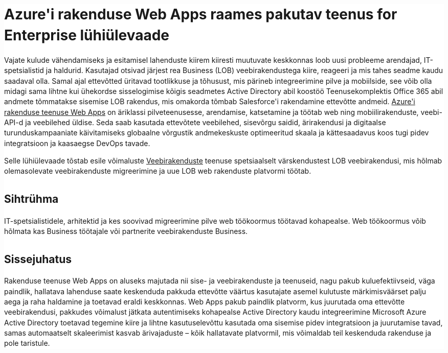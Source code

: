 <properties 
    pageTitle="Azure'i rakenduse Web Apps raames pakutav teenus Enterprise'i jaoks" 
    description="Näitab, kuidas luua ettevõtte veebisaidi lahendused teie ettevõttele Azure'i rakenduse teenuse veebirakenduste abil" 
    services="app-service\web" 
    documentationCenter="" 
    authors="apwestgarth" 
    manager="wpickett" 
    editor=""/>

<tags 
    ms.service="app-service-web" 
    ms.workload="web" 
    ms.tgt_pltfrm="na" 
    ms.devlang="na" 
    ms.topic="article" 
    ms.date="07/29/2016" 
    ms.author="anwestg"/>

# <a name="azure-app-service-web-apps-offerings-for-enterprise-whitepaper"></a>Azure'i rakenduse Web Apps raames pakutav teenus for Enterprise lühiülevaade #

Vajate kulude vähendamiseks ja esitamisel lahenduste kiirem kiiresti muutuvate keskkonnas loob uusi probleeme arendajad, IT-spetsialistid ja haldurid. Kasutajad otsivad järjest rea Business (LOB) veebirakendustega kiire, reageeri ja mis tahes seadme kaudu saadaval olla. Samal ajal ettevõtted üritavad tootlikkuse ja tõhusust, mis pärineb integreerimine pilve ja mobiilside, see võib olla midagi sama lihtne kui ühekordse sisselogimise kõigis seadmetes Active Directory abil koostöö Teenusekomplektis Office 365 abil andmete tõmmatakse sisemise LOB rakendus, mis omakorda tõmbab Salesforce'i rakendamine ettevõtte andmeid. [Azure'i rakenduse teenuse Web Apps](http://go.microsoft.com/fwlink/?LinkId=529714) on äriklassi pilveteenusesse, arendamise, katsetamine ja töötab web ning mobiilirakenduste, veebi-API-d ja veebilehed üldise. Seda saab kasutada ettevõtete veebilehed, sisevõrgu saidid, ärirakendusi ja digitaalse turunduskampaaniate käivitamiseks globaalne võrgustik andmekeskuste optimeeritud skaala ja kättesaadavus koos tugi pidev integratsioon ja kaasaegse DevOps tavade.  

Selle lühiülevaade tõstab esile võimaluste [Veebirakenduste](/services/app-service/web/) teenuse spetsiaalselt värskendustest LOB veebirakendusi, mis hõlmab olemasolevate veebirakenduste migreerimine ja uue LOB web rakenduste platvormi töötab. 

## <a name="audience"></a>Sihtrühma ##

IT-spetsialistidele, arhitektid ja kes soovivad migreerimine pilve web töökoormus töötavad kohapealse. Web töökoormus võib hõlmata kas Business töötajale või partnerite veebirakenduste Business.

## <a name="introduction"></a>Sissejuhatus ##

Rakenduse teenuse Web Apps on aluseks majutada nii sise- ja veebirakenduste ja teenuseid, nagu pakub kuluefektiivseid, väga paindlik, hallatava lahenduse saate keskenduda pakkuda ettevõtte väärtus kasutajate asemel kulutuste märkimisväärset palju aega ja raha haldamine ja toetavad eraldi keskkonnas. Web Apps pakub paindlik platvorm, kus juurutada oma ettevõtte veebirakendusi, pakkudes võimalust jätkata autentimiseks kohapealse Active Directory kaudu integreerimine Microsoft Azure Active Directory toetavad tegemine kiire ja lihtne kasutuselevõttu kasutada oma sisemise pidev integratsioon ja juurutamise tavad, samas automaatselt skaleerimist kasvab ärivajaduste – kõik hallatavate platvormil, mis võimaldab teil keskenduda rakenduse ja pole taristule. 
